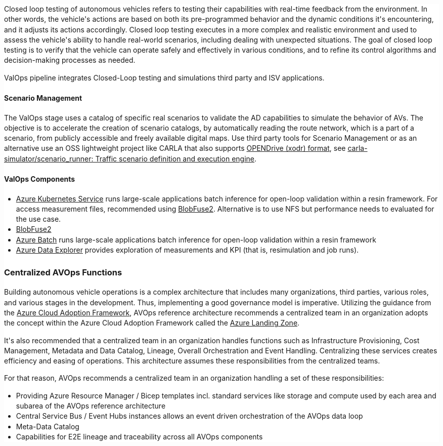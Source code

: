 Closed loop testing of autonomous vehicles refers to testing their capabilities with real-time feedback from the environment. In other words, the vehicle's actions are based on both its pre-programmed behavior and the dynamic conditions it's encountering, and it adjusts its actions accordingly. Closed loop testing executes in a more complex and realistic environment and used to assess the vehicle's ability to handle real-world scenarios, including dealing with unexpected situations. The goal of closed loop testing is to verify that the vehicle can operate safely and effectively in various conditions, and to refine its control algorithms and decision-making processes as needed.

ValOps pipeline integrates Closed-Loop testing and simulations third party and ISV applications.
#### Scenario Management 
The ValOps stage uses a catalog of specific real scenarios to validate the AD capabilities to simulate the behavior of AVs. The objective is to accelerate the creation of scenario catalogs, by automatically reading the route network, which is a part of a scenario, from publicly accessible and freely available digital maps. Use third party tools for Scenario Management or as an alternative use an OSS lightweight project like CARLA that also supports [OPENDrive (xodr) format](https://www.asam.net/standards/detail/opendrive/), see [carla-simulator/scenario_runner: Traffic scenario definition and execution engine](https://github.com/carla-simulator/scenario_runner).
#### ValOps Components
* [Azure Kubernetes Service](https://learn.microsoft.com/azure/aks/intro-kubernetes) runs large-scale applications batch inference for open-loop validation within a resin framework. For access measurement files, recommended using [BlobFuse2](https://learn.microsoft.com/azure/storage/blobs/blobfuse2-what-is).  Alternative is to use NFS but performance needs to evaluated for the use case.
* [BlobFuse2](https://learn.microsoft.com/azure/storage/blobs/blobfuse2-what-is)
* [Azure Batch](https://learn.microsoft.com/azure/batch/) runs large-scale applications batch inference for open-loop validation within a resin framework
* [Azure Data Explorer](https://docs.microsoft.com/azure/data-explorer/data-explorer-overview) provides exploration of measurements and KPI (that is, resimulation and job runs).
### Centralized AVOps Functions
Building autonomous vehicle operations is a complex architecture that includes many organizations, third parties, various roles, and various stages in the development.  Thus, implementing a good governance model is imperative. Utilizing the guidance from the [Azure Cloud Adoption Framework](https://learn.microsoft.com/azure/cloud-adoption-framework/), AVOps reference architecture recommends a centralized team in an organization adopts the concept within the Azure Cloud Adoption Framework called the [Azure Landing Zone](https://learn.microsoft.com/azure/cloud-adoption-framework/ready/landing-zone/).  

It's also recommended that a centralized team in an organization handles functions such as Infrastructure Provisioning, Cost Management, Metadata and Data Catalog, Lineage, Overall Orchestration and Event Handling.  Centralizing these services creates efficiency and easing of operations.  This architecture assumes these responsibilities from the centralized teams.  

For that reason, AVOps recommends a centralized team in an organization handling a set of these responsibilities:
- Providing Azure Resource Manager / Bicep templates incl. standard services like storage and compute used by each area and subarea of the AVOps reference architecture 
- Central Service Bus / Event Hubs instances allows an event driven orchestration of the AVOps data loop 
- Meta-Data Catalog 
- Capabilities for E2E lineage and traceability across all AVOps components 
